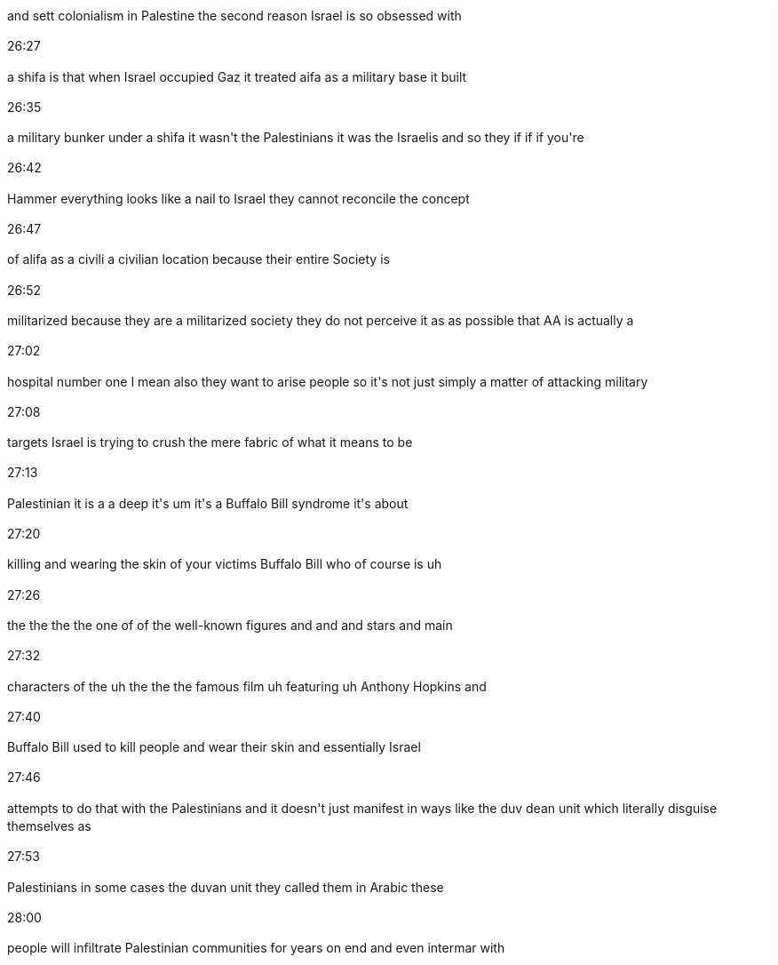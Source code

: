 and sett colonialism in Palestine the second reason Israel is so obsessed with

26:27

a shifa is that when Israel occupied Gaz it treated aifa as a military base it built

26:35

a military bunker under a shifa it wasn't the Palestinians it was the Israelis and so they if if if you're

26:42

Hammer everything looks like a nail to Israel they cannot reconcile the concept

26:47

of alifa as a civili a civilian location because their entire Society is

26:52

militarized because they are a militarized society they do not perceive it as as possible that AA is actually a

27:02

hospital number one I mean also they want to arise people so it's not just simply a matter of attacking military

27:08

targets Israel is trying to crush the mere fabric of what it means to be

27:13

Palestinian it is a a deep it's um it's a Buffalo Bill syndrome it's about

27:20

killing and wearing the skin of your victims Buffalo Bill who of course is uh

27:26

the the the the one of of the well-known figures and and and stars and main

27:32

characters of the uh the the the famous film uh featuring uh Anthony Hopkins and

27:40

Buffalo Bill used to kill people and wear their skin and essentially Israel

27:46

attempts to do that with the Palestinians and it doesn't just manifest in ways like the duv dean unit which literally disguise themselves as

27:53

Palestinians in some cases the duvan unit they called them in Arabic these

28:00

people will infiltrate Palestinian communities for years on end and even intermar with
